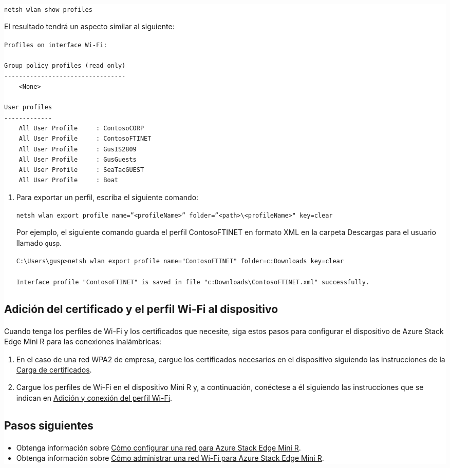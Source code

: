    `netsh wlan show profiles`

   El resultado tendrá un aspecto similar al siguiente:

   ```dos
   Profiles on interface Wi-Fi:

   Group policy profiles (read only)
   ---------------------------------
       <None>

   User profiles
   -------------
       All User Profile     : ContosoCORP
       All User Profile     : ContosoFTINET
       All User Profile     : GusIS2809
       All User Profile     : GusGuests
       All User Profile     : SeaTacGUEST
       All User Profile     : Boat
   ```

1. Para exportar un perfil, escriba el siguiente comando:

   `netsh wlan export profile name=”<profileName>” folder=”<path>\<profileName>" key=clear`

   Por ejemplo, el siguiente comando guarda el perfil ContosoFTINET en formato XML en la carpeta Descargas para el usuario llamado `gusp`.

   ```dos
   C:\Users\gusp>netsh wlan export profile name="ContosoFTINET" folder=c:Downloads key=clear

   Interface profile "ContosoFTINET" is saved in file "c:Downloads\ContosoFTINET.xml" successfully.
   ```

## <a name="add-certificate-wi-fi-profile-to-device"></a>Adición del certificado y el perfil Wi-Fi al dispositivo

Cuando tenga los perfiles de Wi-Fi y los certificados que necesite, siga estos pasos para configurar el dispositivo de Azure Stack Edge Mini R para las conexiones inalámbricas:

1. En el caso de una red WPA2 de empresa, cargue los certificados necesarios en el dispositivo siguiendo las instrucciones de la [Carga de certificados](./azure-stack-edge-gpu-manage-certificates.md#upload-certificates).

1. Cargue los perfiles de Wi-Fi en el dispositivo Mini R y, a continuación, conéctese a él siguiendo las instrucciones que se indican en [Adición y conexión del perfil Wi-Fi](./azure-stack-edge-mini-r-manage-wifi.md#add-connect-to-wi-fi-profile).

## <a name="next-steps"></a>Pasos siguientes

- Obtenga información sobre [Cómo configurar una red para Azure Stack Edge Mini R](azure-stack-edge-mini-r-deploy-configure-network-compute-web-proxy.md).
- Obtenga información sobre [Cómo administrar una red Wi-Fi para Azure Stack Edge Mini R](azure-stack-edge-mini-r-manage-wifi.md).
